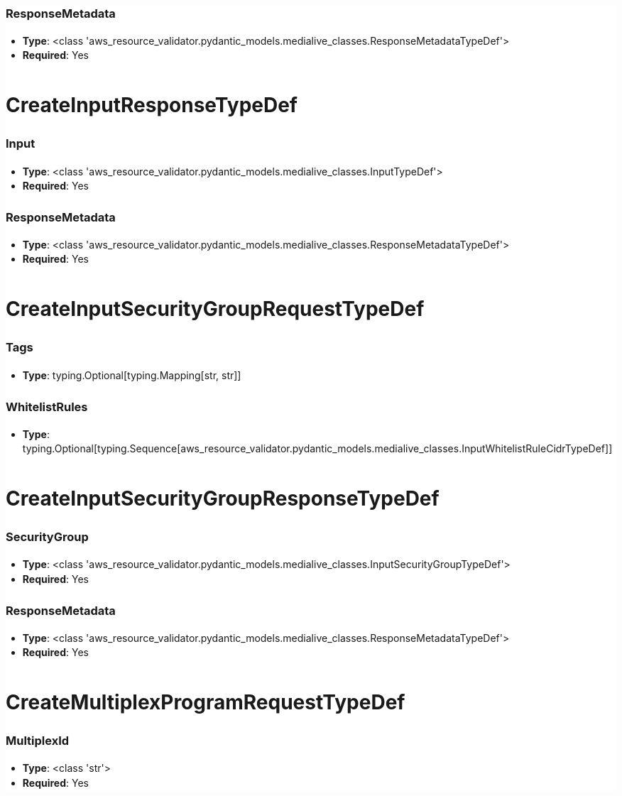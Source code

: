 ### ResponseMetadata
- **Type**: <class 'aws_resource_validator.pydantic_models.medialive_classes.ResponseMetadataTypeDef'>
- **Required**: Yes


# CreateInputResponseTypeDef

### Input
- **Type**: <class 'aws_resource_validator.pydantic_models.medialive_classes.InputTypeDef'>
- **Required**: Yes

### ResponseMetadata
- **Type**: <class 'aws_resource_validator.pydantic_models.medialive_classes.ResponseMetadataTypeDef'>
- **Required**: Yes


# CreateInputSecurityGroupRequestTypeDef

### Tags
- **Type**: typing.Optional[typing.Mapping[str, str]]

### WhitelistRules
- **Type**: typing.Optional[typing.Sequence[aws_resource_validator.pydantic_models.medialive_classes.InputWhitelistRuleCidrTypeDef]]


# CreateInputSecurityGroupResponseTypeDef

### SecurityGroup
- **Type**: <class 'aws_resource_validator.pydantic_models.medialive_classes.InputSecurityGroupTypeDef'>
- **Required**: Yes

### ResponseMetadata
- **Type**: <class 'aws_resource_validator.pydantic_models.medialive_classes.ResponseMetadataTypeDef'>
- **Required**: Yes


# CreateMultiplexProgramRequestTypeDef

### MultiplexId
- **Type**: <class 'str'>
- **Required**: Yes
